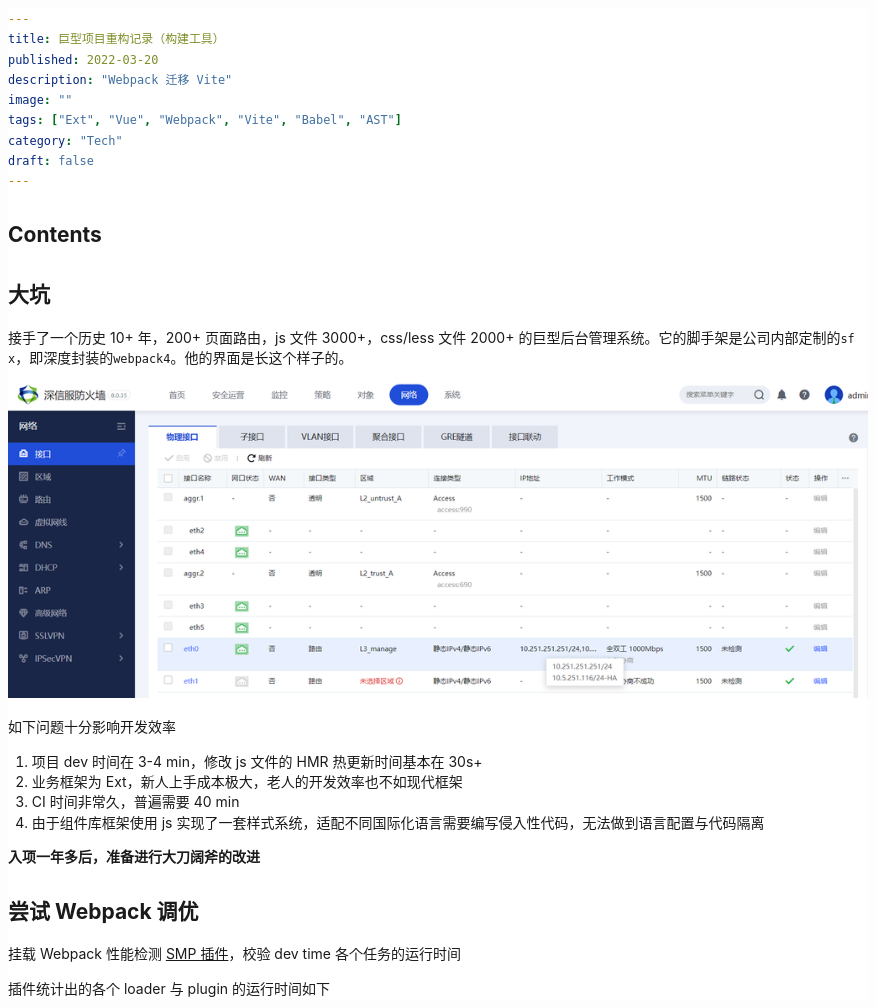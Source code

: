 ```yaml
---
title: 巨型项目重构记录（构建工具）
published: 2022-03-20
description: "Webpack 迁移 Vite"
image: ""
tags: ["Ext", "Vue", "Webpack", "Vite", "Babel", "AST"]
category: "Tech"
draft: false
---
```


## Contents

## 大坑

接手了一个历史 10+ 年，200+ 页面路由，js 文件 3000+，css/less 文件 2000+ 的巨型后台管理系统。它的脚手架是公司内部定制的`sfx`，即深度封装的`webpack4`。他的界面是长这个样子的。

![ui](image.png)

如下问题十分影响开发效率

1. 项目 dev 时间在 3-4 min，修改 js 文件的 HMR 热更新时间基本在 30s+
2. 业务框架为 Ext，新人上手成本极大，老人的开发效率也不如现代框架
3. CI 时间非常久，普遍需要 40 min
4. 由于组件库框架使用 js 实现了一套样式系统，适配不同国际化语言需要编写侵入性代码，无法做到语言配置与代码隔离

**入项一年多后，准备进行大刀阔斧的改进**

## 尝试 Webpack 调优

挂载 Webpack 性能检测 [SMP 插件](https://github.com/stephencookdev/speed-measure-webpack-plugin)，校验 dev time 各个任务的运行时间

插件统计出的各个 loader 与 plugin 的运行时间如下
